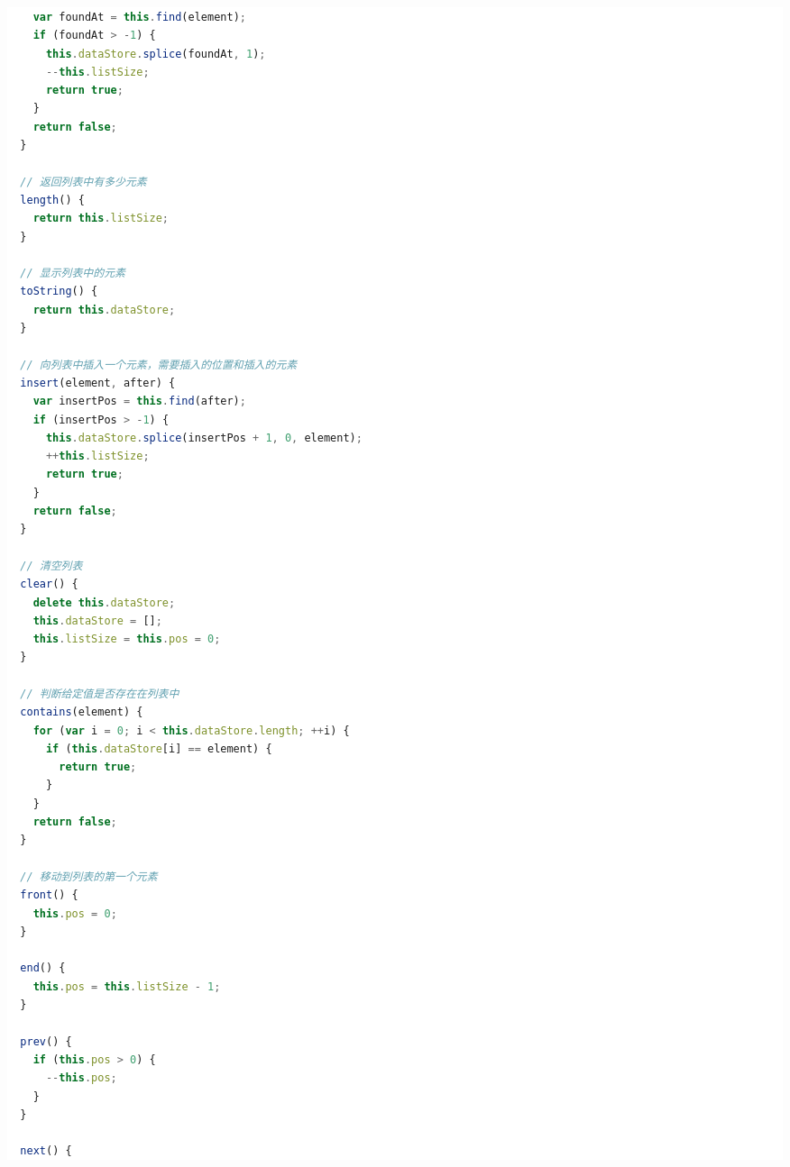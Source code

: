 ```js
    var foundAt = this.find(element);
    if (foundAt > -1) {
      this.dataStore.splice(foundAt, 1);
      --this.listSize;
      return true;
    }
    return false;
  }

  // 返回列表中有多少元素
  length() {
    return this.listSize;
  }

  // 显示列表中的元素
  toString() {
    return this.dataStore;
  }

  // 向列表中插入一个元素，需要插入的位置和插入的元素
  insert(element, after) {
    var insertPos = this.find(after);
    if (insertPos > -1) {
      this.dataStore.splice(insertPos + 1, 0, element);
      ++this.listSize;
      return true;
    }
    return false;
  }

  // 清空列表
  clear() {
    delete this.dataStore;
    this.dataStore = [];
    this.listSize = this.pos = 0;
  }

  // 判断给定值是否存在在列表中
  contains(element) {
    for (var i = 0; i < this.dataStore.length; ++i) {
      if (this.dataStore[i] == element) {
        return true;
      }
    }
    return false;
  }

  // 移动到列表的第一个元素
  front() {
    this.pos = 0;
  }

  end() {
    this.pos = this.listSize - 1;
  }

  prev() {
    if (this.pos > 0) {
      --this.pos;
    }
  }

  next() {
```